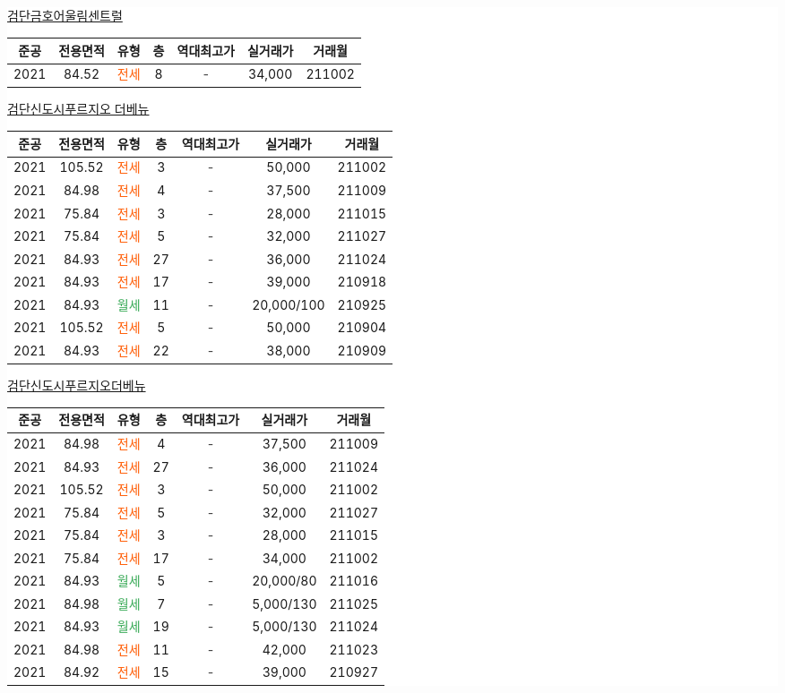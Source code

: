 [검단금호어울림센트럴](https://search.naver.com/search.naver?query=%EC%9D%B8%EC%B2%9C%EA%B4%91%EC%97%AD%EC%8B%9C+%EC%84%9C%EA%B5%AC+%EC%9B%90%EB%8B%B9%EB%8F%99+%EA%B2%80%EB%8B%A8%EA%B8%88%ED%98%B8%EC%96%B4%EC%9A%B8%EB%A6%BC%EC%84%BC%ED%8A%B8%EB%9F%B4)

|준공|전용면적|유형|층|역대최고가|실거래가|거래월|
|:---:|:---:|:---:|:---:|:---:|:---:|:---:|
|2021|84.52|<span style="color:#ff5a00">전세</span>|8|<span style="color:#444444">-</span>|34,000|211002|

[검단신도시푸르지오 더베뉴](https://search.naver.com/search.naver?query=%EC%9D%B8%EC%B2%9C%EA%B4%91%EC%97%AD%EC%8B%9C+%EC%84%9C%EA%B5%AC+%EC%9B%90%EB%8B%B9%EB%8F%99+%EA%B2%80%EB%8B%A8%EC%8B%A0%EB%8F%84%EC%8B%9C%ED%91%B8%EB%A5%B4%EC%A7%80%EC%98%A4+%EB%8D%94%EB%B2%A0%EB%89%B4)

|준공|전용면적|유형|층|역대최고가|실거래가|거래월|
|:---:|:---:|:---:|:---:|:---:|:---:|:---:|
|2021|105.52|<span style="color:#ff5a00">전세</span>|3|<span style="color:#444444">-</span>|50,000|211002|
|2021|84.98|<span style="color:#ff5a00">전세</span>|4|<span style="color:#444444">-</span>|37,500|211009|
|2021|75.84|<span style="color:#ff5a00">전세</span>|3|<span style="color:#444444">-</span>|28,000|211015|
|2021|75.84|<span style="color:#ff5a00">전세</span>|5|<span style="color:#444444">-</span>|32,000|211027|
|2021|84.93|<span style="color:#ff5a00">전세</span>|27|<span style="color:#444444">-</span>|36,000|211024|
|2021|84.93|<span style="color:#ff5a00">전세</span>|17|<span style="color:#444444">-</span>|39,000|210918|
|2021|84.93|<span style="color:#34a853">월세</span>|11|<span style="color:#444444">-</span>|20,000/100|210925|
|2021|105.52|<span style="color:#ff5a00">전세</span>|5|<span style="color:#444444">-</span>|50,000|210904|
|2021|84.93|<span style="color:#ff5a00">전세</span>|22|<span style="color:#444444">-</span>|38,000|210909|

[검단신도시푸르지오더베뉴](https://search.naver.com/search.naver?query=%EC%9D%B8%EC%B2%9C%EA%B4%91%EC%97%AD%EC%8B%9C+%EC%84%9C%EA%B5%AC+%EC%9B%90%EB%8B%B9%EB%8F%99+%EA%B2%80%EB%8B%A8%EC%8B%A0%EB%8F%84%EC%8B%9C%ED%91%B8%EB%A5%B4%EC%A7%80%EC%98%A4%EB%8D%94%EB%B2%A0%EB%89%B4)

|준공|전용면적|유형|층|역대최고가|실거래가|거래월|
|:---:|:---:|:---:|:---:|:---:|:---:|:---:|
|2021|84.98|<span style="color:#ff5a00">전세</span>|4|<span style="color:#444444">-</span>|37,500|211009|
|2021|84.93|<span style="color:#ff5a00">전세</span>|27|<span style="color:#444444">-</span>|36,000|211024|
|2021|105.52|<span style="color:#ff5a00">전세</span>|3|<span style="color:#444444">-</span>|50,000|211002|
|2021|75.84|<span style="color:#ff5a00">전세</span>|5|<span style="color:#444444">-</span>|32,000|211027|
|2021|75.84|<span style="color:#ff5a00">전세</span>|3|<span style="color:#444444">-</span>|28,000|211015|
|2021|75.84|<span style="color:#ff5a00">전세</span>|17|<span style="color:#444444">-</span>|34,000|211002|
|2021|84.93|<span style="color:#34a853">월세</span>|5|<span style="color:#444444">-</span>|20,000/80|211016|
|2021|84.98|<span style="color:#34a853">월세</span>|7|<span style="color:#444444">-</span>|5,000/130|211025|
|2021|84.93|<span style="color:#34a853">월세</span>|19|<span style="color:#444444">-</span>|5,000/130|211024|
|2021|84.98|<span style="color:#ff5a00">전세</span>|11|<span style="color:#444444">-</span>|42,000|211023|
|2021|84.92|<span style="color:#ff5a00">전세</span>|15|<span style="color:#444444">-</span>|39,000|210927|
